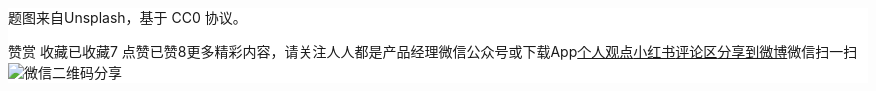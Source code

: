 题图来自Unsplash，基于 CC0 协议。

赞赏 收藏已收藏7 点赞已赞8更多精彩内容，请关注人人都是产品经理微信公众号或下载App[个人观点](https://www.woshipm.com/tag/%e4%b8%aa%e4%ba%ba%e8%a7%82%e7%82%b9)[小红书](https://www.woshipm.com/tag/%e5%b0%8f%e7%ba%a2%e4%b9%a6)[评论区](https://www.woshipm.com/tag/%e8%af%84%e8%ae%ba%e5%8c%ba)[分享到微博](https://service.weibo.com/share/share.php?appkey=2775287854&title=小红书的灵魂是评论区&url=https://www.woshipm.com/it/6171015.html&pic=https://image.woshipm.com/2024/09/12/0a45f06c-70d3-11ef-9237-00163e142b65.png)微信扫一扫![微信二维码](https://api.pwmqr.com/qrcode/create/?url=https://www.woshipm.com/it/6171015.html)分享